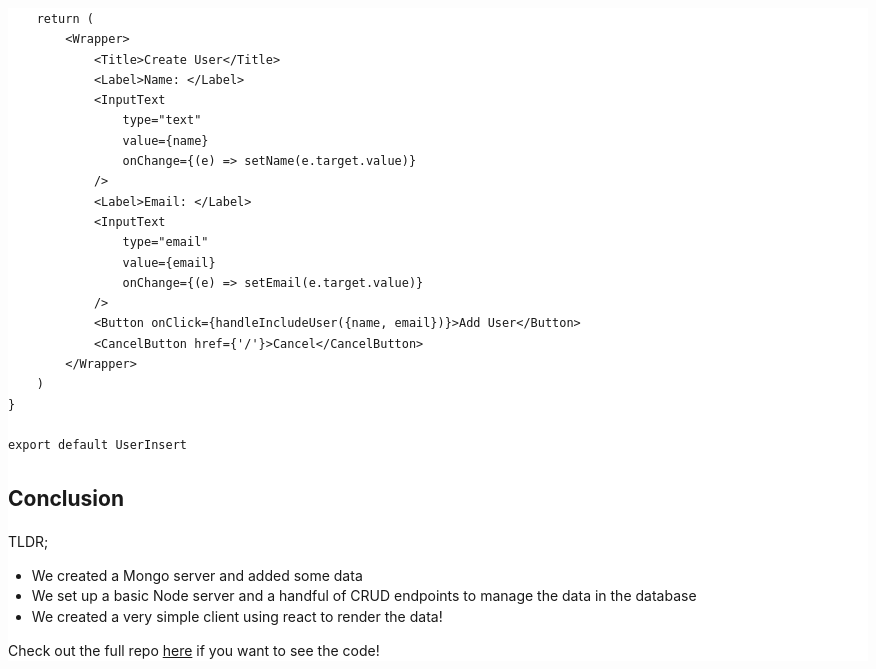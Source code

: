 ```
    return (
        <Wrapper>
            <Title>Create User</Title>
            <Label>Name: </Label>
            <InputText
                type="text"
                value={name}
                onChange={(e) => setName(e.target.value)}
            />
            <Label>Email: </Label>
            <InputText
                type="email"
                value={email}
                onChange={(e) => setEmail(e.target.value)}
            />
            <Button onClick={handleIncludeUser({name, email})}>Add User</Button>
            <CancelButton href={'/'}>Cancel</CancelButton>
        </Wrapper>
    )
}

export default UserInsert
```

## Conclusion


TLDR;

- We created a Mongo server and added some data 
- We set up a basic Node server and a handful of CRUD endpoints to manage the data in the database 
- We created a very simple client using react to render the data!

Check out the full repo [here](https://github.com/Oregand/mern) if you want to see the code! 

